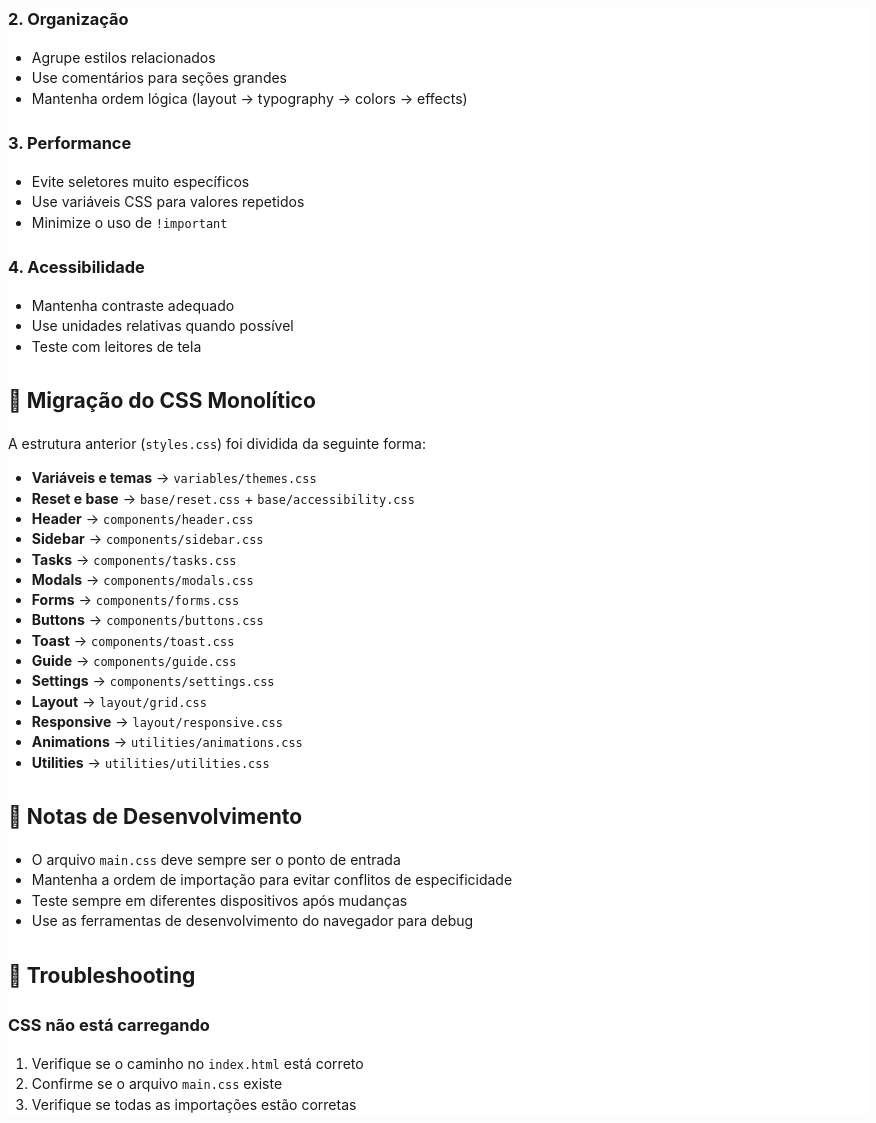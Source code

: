 ### 2. Organização
- Agrupe estilos relacionados
- Use comentários para seções grandes
- Mantenha ordem lógica (layout → typography → colors → effects)

### 3. Performance
- Evite seletores muito específicos
- Use variáveis CSS para valores repetidos
- Minimize o uso de `!important`

### 4. Acessibilidade
- Mantenha contraste adequado
- Use unidades relativas quando possível
- Teste com leitores de tela

## 🔄 Migração do CSS Monolítico

A estrutura anterior (`styles.css`) foi dividida da seguinte forma:

- **Variáveis e temas** → `variables/themes.css`
- **Reset e base** → `base/reset.css` + `base/accessibility.css`
- **Header** → `components/header.css`
- **Sidebar** → `components/sidebar.css`
- **Tasks** → `components/tasks.css`
- **Modals** → `components/modals.css`
- **Forms** → `components/forms.css`
- **Buttons** → `components/buttons.css`
- **Toast** → `components/toast.css`
- **Guide** → `components/guide.css`
- **Settings** → `components/settings.css`
- **Layout** → `layout/grid.css`
- **Responsive** → `layout/responsive.css`
- **Animations** → `utilities/animations.css`
- **Utilities** → `utilities/utilities.css`

## 📝 Notas de Desenvolvimento

- O arquivo `main.css` deve sempre ser o ponto de entrada
- Mantenha a ordem de importação para evitar conflitos de especificidade
- Teste sempre em diferentes dispositivos após mudanças
- Use as ferramentas de desenvolvimento do navegador para debug

## 🐛 Troubleshooting

### CSS não está carregando
1. Verifique se o caminho no `index.html` está correto
2. Confirme se o arquivo `main.css` existe
3. Verifique se todas as importações estão corretas
